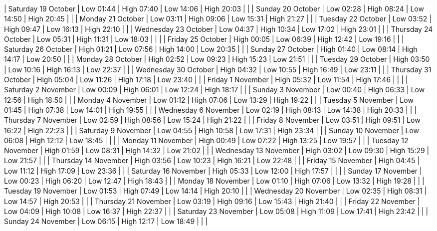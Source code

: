 | Saturday 19 October | Low 01:44 | High 07:40 | Low 14:06 | High 20:03 |  |
| Sunday 20 October | Low 02:28 | High 08:24 | Low 14:50 | High 20:45 |  |
| Monday 21 October | Low 03:11 | High 09:06 | Low 15:31 | High 21:27 |  |
| Tuesday 22 October | Low 03:52 | High 09:47 | Low 16:13 | High 22:10 |  |
| Wednesday 23 October | Low 04:37 | High 10:34 | Low 17:02 | High 23:01 |  |
| Thursday 24 October | Low 05:31 | High 11:31 | Low 18:03 |  |  |
| Friday 25 October | High 00:05 | Low 06:39 | High 12:42 | Low 19:16 |  |
| Saturday 26 October | High 01:21 | Low 07:56 | High 14:00 | Low 20:35 |  |
| Sunday 27 October | High 01:40 | Low 08:14 | High 14:17 | Low 20:50 |  |
| Monday 28 October | High 02:52 | Low 09:23 | High 15:23 | Low 21:51 |  |
| Tuesday 29 October | High 03:50 | Low 10:16 | High 16:13 | Low 22:37 |  |
| Wednesday 30 October | High 04:32 | Low 10:55 | High 16:49 | Low 23:11 |  |
| Thursday 31 October | High 05:04 | Low 11:26 | High 17:18 | Low 23:40 |  |
| Friday 1 November | High 05:32 | Low 11:54 | High 17:46 |  |  |
| Saturday 2 November | Low 00:09 | High 06:01 | Low 12:24 | High 18:17 |  |
| Sunday 3 November | Low 00:40 | High 06:33 | Low 12:56 | High 18:50 |  |
| Monday 4 November | Low 01:12 | High 07:06 | Low 13:29 | High 19:22 |  |
| Tuesday 5 November | Low 01:45 | High 07:38 | Low 14:01 | High 19:55 |  |
| Wednesday 6 November | Low 02:19 | High 08:13 | Low 14:38 | High 20:33 |  |
| Thursday 7 November | Low 02:59 | High 08:56 | Low 15:24 | High 21:22 |  |
| Friday 8 November | Low 03:51 | High 09:51 | Low 16:22 | High 22:23 |  |
| Saturday 9 November | Low 04:55 | High 10:58 | Low 17:31 | High 23:34 |  |
| Sunday 10 November | Low 06:08 | High 12:12 | Low 18:45 |  |  |
| Monday 11 November | High 00:49 | Low 07:22 | High 13:25 | Low 19:57 |  |
| Tuesday 12 November | High 01:59 | Low 08:31 | High 14:32 | Low 21:02 |  |
| Wednesday 13 November | High 03:02 | Low 09:30 | High 15:29 | Low 21:57 |  |
| Thursday 14 November | High 03:56 | Low 10:23 | High 16:21 | Low 22:48 |  |
| Friday 15 November | High 04:45 | Low 11:12 | High 17:09 | Low 23:36 |  |
| Saturday 16 November | High 05:33 | Low 12:00 | High 17:57 |  |  |
| Sunday 17 November | Low 00:23 | High 06:20 | Low 12:47 | High 18:43 |  |
| Monday 18 November | Low 01:10 | High 07:06 | Low 13:32 | High 19:28 |  |
| Tuesday 19 November | Low 01:53 | High 07:49 | Low 14:14 | High 20:10 |  |
| Wednesday 20 November | Low 02:35 | High 08:31 | Low 14:57 | High 20:53 |  |
| Thursday 21 November | Low 03:19 | High 09:16 | Low 15:43 | High 21:40 |  |
| Friday 22 November | Low 04:09 | High 10:08 | Low 16:37 | High 22:37 |  |
| Saturday 23 November | Low 05:08 | High 11:09 | Low 17:41 | High 23:42 |  |
| Sunday 24 November | Low 06:15 | High 12:17 | Low 18:49 |  |  |